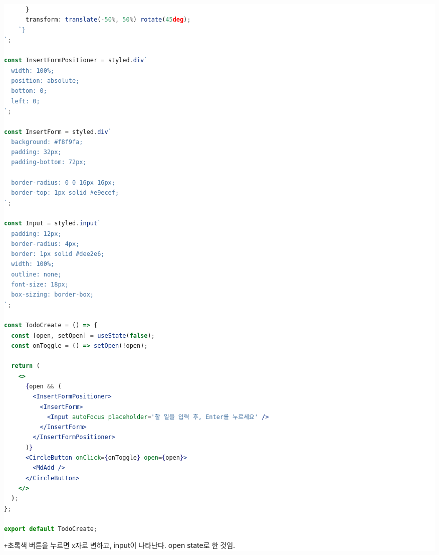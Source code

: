 ```jsx
      }
      transform: translate(-50%, 50%) rotate(45deg);
    `}
`;

const InsertFormPositioner = styled.div`
  width: 100%;
  position: absolute;
  bottom: 0;
  left: 0;
`;

const InsertForm = styled.div`
  background: #f8f9fa;
  padding: 32px;
  padding-bottom: 72px;

  border-radius: 0 0 16px 16px;
  border-top: 1px solid #e9ecef;
`;

const Input = styled.input`
  padding: 12px;
  border-radius: 4px;
  border: 1px solid #dee2e6;
  width: 100%;
  outline: none;
  font-size: 18px;
  box-sizing: border-box;
`;

const TodoCreate = () => {
  const [open, setOpen] = useState(false);
  const onToggle = () => setOpen(!open);

  return (
    <>
      {open && (
        <InsertFormPositioner>
          <InsertForm>
            <Input autoFocus placeholder='할 일을 입력 후, Enter를 누르세요' />
          </InsertForm>
        </InsertFormPositioner>
      )}
      <CircleButton onClick={onToggle} open={open}>
        <MdAdd />
      </CircleButton>
    </>
  );
};

export default TodoCreate;
```

`+`초록색 버튼을 누르면 `x`자로 변하고, input이 나타난다. open state로 한 것임.
